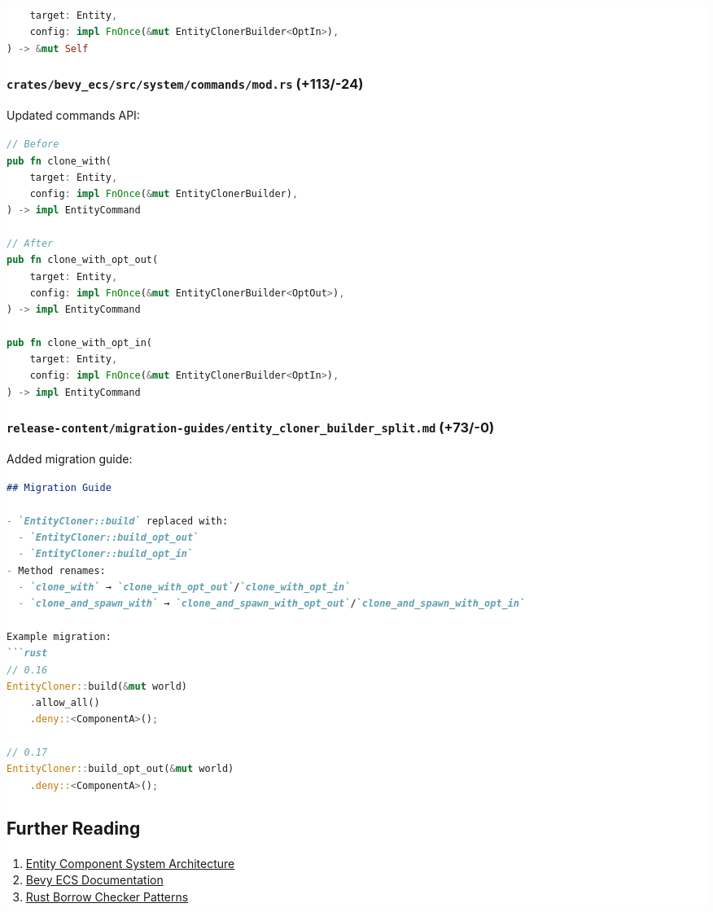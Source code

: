 ```rust
    target: Entity,
    config: impl FnOnce(&mut EntityClonerBuilder<OptIn>),
) -> &mut Self
```

### `crates/bevy_ecs/src/system/commands/mod.rs` (+113/-24)
Updated commands API:
```rust
// Before
pub fn clone_with(
    target: Entity,
    config: impl FnOnce(&mut EntityClonerBuilder),
) -> impl EntityCommand

// After
pub fn clone_with_opt_out(
    target: Entity,
    config: impl FnOnce(&mut EntityClonerBuilder<OptOut>),
) -> impl EntityCommand

pub fn clone_with_opt_in(
    target: Entity,
    config: impl FnOnce(&mut EntityClonerBuilder<OptIn>),
) -> impl EntityCommand
```

### `release-content/migration-guides/entity_cloner_builder_split.md` (+73/-0)
Added migration guide:
```markdown
## Migration Guide

- `EntityCloner::build` replaced with:
  - `EntityCloner::build_opt_out`
  - `EntityCloner::build_opt_in`
- Method renames:
  - `clone_with` → `clone_with_opt_out`/`clone_with_opt_in`
  - `clone_and_spawn_with` → `clone_and_spawn_with_opt_out`/`clone_and_spawn_with_opt_in`

Example migration:
```rust
// 0.16
EntityCloner::build(&mut world)
    .allow_all()
    .deny::<ComponentA>();

// 0.17
EntityCloner::build_opt_out(&mut world)
    .deny::<ComponentA>();
```

## Further Reading
1. [Entity Component System Architecture](https://en.wikipedia.org/wiki/Entity_component_system)
2. [Bevy ECS Documentation](https://bevyengine.org/learn/book/plugins/ecs/)
3. [Rust Borrow Checker Patterns](https://doc.rust-lang.org/nomicon/lifetimes.html)